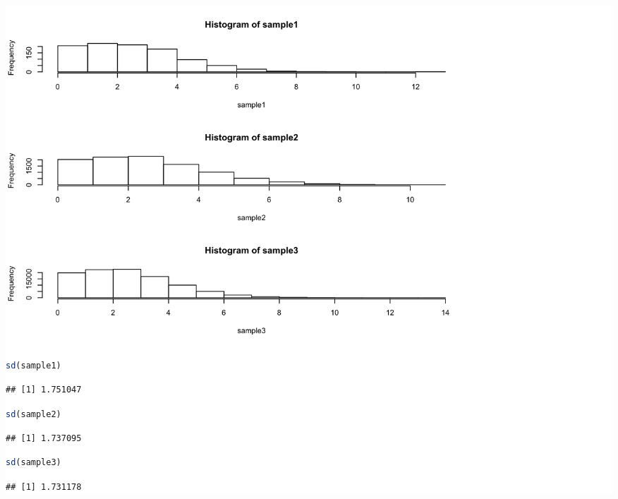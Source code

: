 <img src="Week-3-lab_files/figure-html/unnamed-chunk-13-1.png" width="672" />

```r
sd(sample1)
```

```
## [1] 1.751047
```

```r
sd(sample2)
```

```
## [1] 1.737095
```

```r
sd(sample3)
```

```
## [1] 1.731178
```
